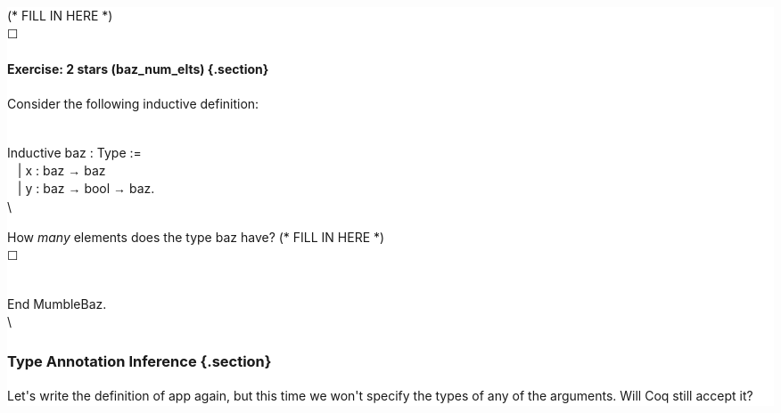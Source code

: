 <span class="comment">(\* FILL IN HERE \*)</span>\
 ☐
<div class="paragraph">

</div>

#### Exercise: 2 stars (baz\_num\_elts) {.section}

Consider the following inductive definition:

</div>

<div class="code code-tight">

\
 <span class="id" type="keyword">Inductive</span> <span class="id"
type="var">baz</span> : <span class="id" type="keyword">Type</span> :=\
    | <span class="id" type="var">x</span> : <span class="id"
type="var">baz</span> <span style="font-family: arial;">→</span> <span
class="id" type="var">baz</span>\
    | <span class="id" type="var">y</span> : <span class="id"
type="var">baz</span> <span style="font-family: arial;">→</span> <span
class="id" type="var">bool</span> <span
style="font-family: arial;">→</span> <span class="id"
type="var">baz</span>.\
\

</div>

<div class="doc">

How *many* elements does the type <span class="inlinecode"><span
class="id" type="var">baz</span></span> have? <span
class="comment">(\* FILL IN HERE \*)</span>\
 ☐

</div>

<div class="code code-tight">

\
 <span class="id" type="keyword">End</span> <span class="id"
type="var">MumbleBaz</span>.\
\

</div>

<div class="doc">

### Type Annotation Inference {.section}

<div class="paragraph">

</div>

Let's write the definition of <span class="inlinecode"><span class="id"
type="var">app</span></span> again, but this time we won't specify the
types of any of the arguments. Will Coq still accept it?
